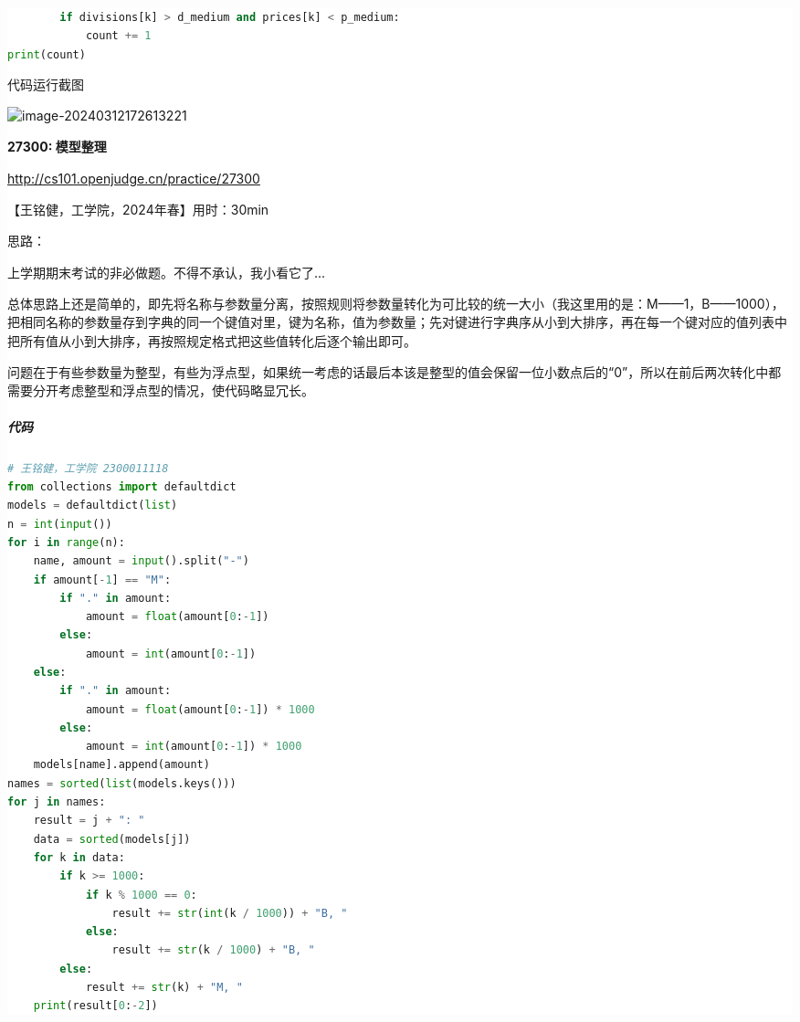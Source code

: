 ```python
        if divisions[k] > d_medium and prices[k] < p_medium:
            count += 1
print(count)

```



代码运行截图

![image-20240312172613221](C:\Users\86181\AppData\Roaming\Typora\typora-user-images\image-20240312172613221.png)



**27300: 模型整理**

http://cs101.openjudge.cn/practice/27300



【王铭健，工学院，2024年春】用时：30min

思路：

上学期期末考试的非必做题。不得不承认，我小看它了...

总体思路上还是简单的，即先将名称与参数量分离，按照规则将参数量转化为可比较的统一大小（我这里用的是：M——1，B——1000），把相同名称的参数量存到字典的同一个键值对里，键为名称，值为参数量；先对键进行字典序从小到大排序，再在每一个键对应的值列表中把所有值从小到大排序，再按照规定格式把这些值转化后逐个输出即可。

问题在于有些参数量为整型，有些为浮点型，如果统一考虑的话最后本该是整型的值会保留一位小数点后的“0”，所以在前后两次转化中都需要分开考虑整型和浮点型的情况，使代码略显冗长。

##### 代码

```python
# 王铭健，工学院 2300011118
from collections import defaultdict
models = defaultdict(list)
n = int(input())
for i in range(n):
    name, amount = input().split("-")
    if amount[-1] == "M":
        if "." in amount:
            amount = float(amount[0:-1])
        else:
            amount = int(amount[0:-1])
    else:
        if "." in amount:
            amount = float(amount[0:-1]) * 1000
        else:
            amount = int(amount[0:-1]) * 1000
    models[name].append(amount)
names = sorted(list(models.keys()))
for j in names:
    result = j + ": "
    data = sorted(models[j])
    for k in data:
        if k >= 1000:
            if k % 1000 == 0:
                result += str(int(k / 1000)) + "B, "
            else:
                result += str(k / 1000) + "B, "
        else:
            result += str(k) + "M, "
    print(result[0:-2])

```
